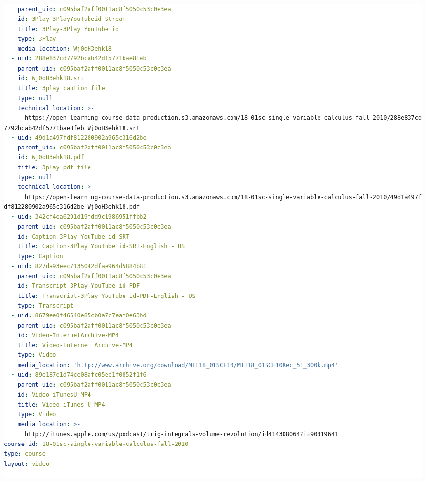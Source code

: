 ```yaml
    parent_uid: c095baf2aff0011ac8f5050c53c0e3ea
    id: 3Play-3PlayYouTubeid-Stream
    title: 3Play-3Play YouTube id
    type: 3Play
    media_location: Wj0oH3ehk18
  - uid: 288e837cd7792bcab42df5771bae8feb
    parent_uid: c095baf2aff0011ac8f5050c53c0e3ea
    id: Wj0oH3ehk18.srt
    title: 3play caption file
    type: null
    technical_location: >-
      https://open-learning-course-data-production.s3.amazonaws.com/18-01sc-single-variable-calculus-fall-2010/288e837cd7792bcab42df5771bae8feb_Wj0oH3ehk18.srt
  - uid: 49d1a497fdf812280902a965c316d2be
    parent_uid: c095baf2aff0011ac8f5050c53c0e3ea
    id: Wj0oH3ehk18.pdf
    title: 3play pdf file
    type: null
    technical_location: >-
      https://open-learning-course-data-production.s3.amazonaws.com/18-01sc-single-variable-calculus-fall-2010/49d1a497fdf812280902a965c316d2be_Wj0oH3ehk18.pdf
  - uid: 342cf4ea6291d19fdd9c1986951ffbb2
    parent_uid: c095baf2aff0011ac8f5050c53c0e3ea
    id: Caption-3Play YouTube id-SRT
    title: Caption-3Play YouTube id-SRT-English - US
    type: Caption
  - uid: 827da93eec7135042dfae964d5884b81
    parent_uid: c095baf2aff0011ac8f5050c53c0e3ea
    id: Transcript-3Play YouTube id-PDF
    title: Transcript-3Play YouTube id-PDF-English - US
    type: Transcript
  - uid: 8679ee0f46540e85cb0a7c7eaf0e63bd
    parent_uid: c095baf2aff0011ac8f5050c53c0e3ea
    id: Video-InternetArchive-MP4
    title: Video-Internet Archive-MP4
    type: Video
    media_location: 'http://www.archive.org/download/MIT18_01SCF10/MIT18_01SCF10Rec_51_300k.mp4'
  - uid: 89e187e1d74ce08afc05ec1f0852f1f6
    parent_uid: c095baf2aff0011ac8f5050c53c0e3ea
    id: Video-iTunesU-MP4
    title: Video-iTunes U-MP4
    type: Video
    media_location: >-
      http://itunes.apple.com/us/podcast/trig-integrals-volume-revolution/id414308064?i=90319641
course_id: 18-01sc-single-variable-calculus-fall-2010
type: course
layout: video
---
```

